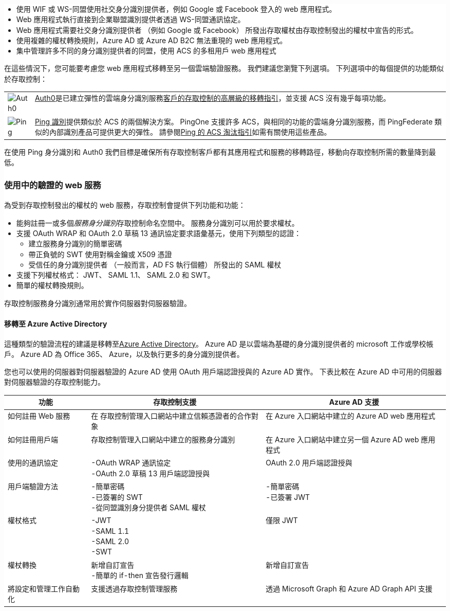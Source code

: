 - 使用 WIF 或 WS-同盟使用社交身分識別提供者，例如 Google 或 Facebook 登入的 web 應用程式。
- Web 應用程式執行直接到企業聯盟識別提供者透過 WS-同盟通訊協定。
- Web 應用程式需要社交身分識別提供者 （例如 Google 或 Facebook） 所發出存取權杖由存取控制發出的權杖中宣告的形式。
- 使用複雜的權杖轉換規則，Azure AD 或 Azure AD B2C 無法重現的 web 應用程式。
- 集中管理許多不同的身分識別提供者的同盟，使用 ACS 的多租用戶 web 應用程式

在這些情況下，您可能要考慮您 web 應用程式移轉至另一個雲端驗證服務。 我們建議您瀏覽下列選項。 下列選項中的每個提供的功能類似於存取控制：



|     |     | 
| --- | --- |
| ![Auth0](./media/active-directory-acs-migration/rsz_auth0.png) | [Auth0](https://auth0.com/acs)是已建立彈性的雲端身分識別服務[客戶的存取控制的高層級的移轉指引](https://auth0.com/acs)，並支援 ACS 沒有幾乎每項功能。 |
| ![Ping](./media/active-directory-acs-migration/rsz_ping.png) | [Ping 識別](https://www.pingidentity.com)提供類似於 ACS 的兩個解決方案。 PingOne 支援許多 ACS，與相同的功能的雲端身分識別服務，而 PingFederate 類似的內部識別產品可提供更大的彈性。 請參閱[Ping 的 ACS 淘汰指引](https://www.pingidentity.com/company/blog/2017/11/20/migrating_from_microsoft_acs_to_ping_identity.html)如需有關使用這些產品。  |

在使用 Ping 身分識別和 Auth0 我們目標是確保所有存取控制客戶都有其應用程式和服務的移轉路徑，移動向存取控制所需的數量降到最低。



### <a name="web-services-that-use-active-authentication"></a>使用中的驗證的 web 服務

為受到存取控制發出的權杖的 web 服務，存取控制會提供下列功能和功能：

- 能夠註冊一或多個*服務身分識別*存取控制命名空間中。 服務身分識別可以用於要求權杖。
- 支援 OAuth WRAP 和 OAuth 2.0 草稿 13 通訊協定要求語彙基元，使用下列類型的認證：
    - 建立服務身分識別的簡單密碼
    - 帶正負號的 SWT 使用對稱金鑰或 X509 憑證
    - 受信任的身分識別提供者 （一般而言，AD FS 執行個體） 所發出的 SAML 權杖
- 支援下列權杖格式： JWT、 SAML 1.1、 SAML 2.0 和 SWT。
- 簡單的權杖轉換規則。

存取控制服務身分識別通常用於實作伺服器對伺服器驗證。  

#### <a name="migrate-to-azure-active-directory"></a>移轉至 Azure Active Directory

這種類型的驗證流程的建議是移轉至[Azure Active Directory](https://azure.microsoft.com/develop/identity/signin/)。 Azure AD 是以雲端為基礎的身分識別提供者的 microsoft 工作或學校帳戶。 Azure AD 為 Office 365、 Azure，以及執行更多的身分識別提供者。 

您也可以使用的伺服器對伺服器驗證的 Azure AD 使用 OAuth 用戶端認證授與的 Azure AD 實作。 下表比較在 Azure AD 中可用的伺服器對伺服器驗證的存取控制能力。

| 功能 | 存取控制支援 | Azure AD 支援 |
| ---------- | ----------- | ---------------- |
| 如何註冊 Web 服務 | 在 存取控制管理入口網站中建立信賴憑證者的合作對象 | 在 Azure 入口網站中建立的 Azure AD web 應用程式 |
| 如何註冊用戶端 | 存取控制管理入口網站中建立的服務身分識別 | 在 Azure 入口網站中建立另一個 Azure AD web 應用程式 |
| 使用的通訊協定 |-OAuth WRAP 通訊協定<br />-OAuth 2.0 草稿 13 用戶端認證授與 | OAuth 2.0 用戶端認證授與 |
| 用戶端驗證方法 |-簡單密碼<br />-已簽署的 SWT<br />-從同盟識別身分提供者 SAML 權杖 |-簡單密碼<br />-已簽署 JWT |
| 權杖格式 |-JWT<br />-SAML 1.1<br />-SAML 2.0<br />-SWT<br /> | 僅限 JWT |
| 權杖轉換 |新增自訂宣告<br />-簡單的 if-then 宣告發行邏輯 | 新增自訂宣告 | 
| 將設定和管理工作自動化 | 支援透過存取控制管理服務 | 透過 Microsoft Graph 和 Azure AD Graph API 支援 |
